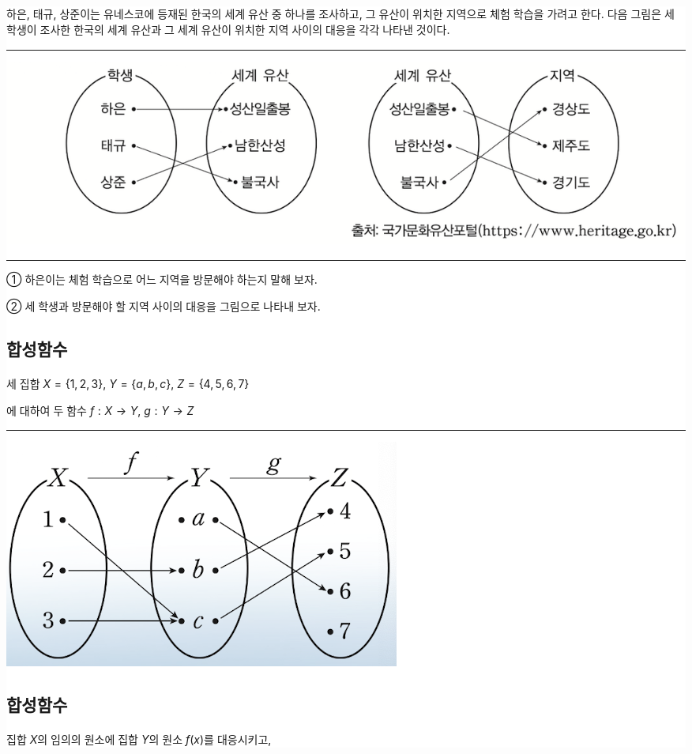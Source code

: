 하은, 태규, 상준이는 유네스코에 등재된 한국의 세계 유산 중 하나를 조사하고, 그 유산이 위치한 지역으로 체험 학습을 가려고 한다. 다음 그림은 세 학생이 조사한 한국의 세계 유산과 그 세계 유산이 위치한 지역 사이의 대응을 각각 나타낸 것이다.

---

![](Pasted%20image%2020250810205825.png)

---

① 하은이는 체험 학습으로 어느 지역을 방문해야 하는지 말해 보자.

② 세 학생과 방문해야 할 지역 사이의 대응을 그림으로 나타내 보자.

## 합성함수

세 집합 $X=\lbrace 1, 2, 3\rbrace$, $Y=\lbrace a, b, c\rbrace$, $Z=\lbrace 4, 5, 6, 7\rbrace$

에 대하여 두 함수 $f:X\longrightarrow Y$, $g:Y\longrightarrow Z$

---

![](Pasted%20image%2020250810211259.png)

## 합성함수

집합 $X$의 임의의 원소에 집합 $Y$의 원소 $f(x)$를 대응시키고,
